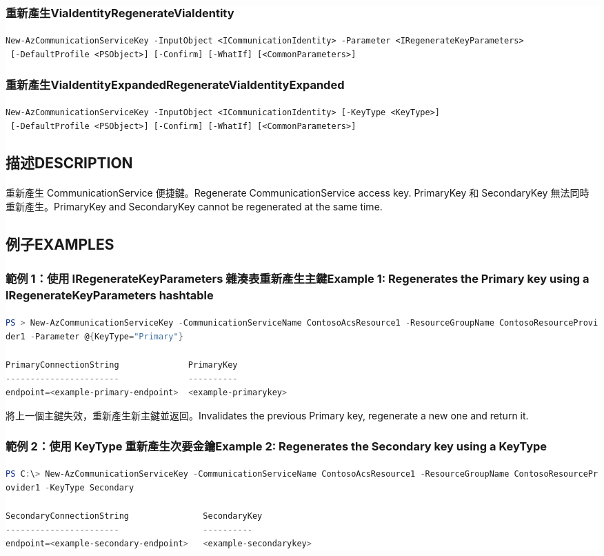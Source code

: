 ### <span data-ttu-id="439c8-108">重新產生ViaIdentity</span><span class="sxs-lookup"><span data-stu-id="439c8-108">RegenerateViaIdentity</span></span>
```
New-AzCommunicationServiceKey -InputObject <ICommunicationIdentity> -Parameter <IRegenerateKeyParameters>
 [-DefaultProfile <PSObject>] [-Confirm] [-WhatIf] [<CommonParameters>]
```

### <span data-ttu-id="439c8-109">重新產生ViaIdentityExpanded</span><span class="sxs-lookup"><span data-stu-id="439c8-109">RegenerateViaIdentityExpanded</span></span>
```
New-AzCommunicationServiceKey -InputObject <ICommunicationIdentity> [-KeyType <KeyType>]
 [-DefaultProfile <PSObject>] [-Confirm] [-WhatIf] [<CommonParameters>]
```

## <span data-ttu-id="439c8-110">描述</span><span class="sxs-lookup"><span data-stu-id="439c8-110">DESCRIPTION</span></span>
<span data-ttu-id="439c8-111">重新產生 CommunicationService 便捷鍵。</span><span class="sxs-lookup"><span data-stu-id="439c8-111">Regenerate CommunicationService access key.</span></span>
<span data-ttu-id="439c8-112">PrimaryKey 和 SecondaryKey 無法同時重新產生。</span><span class="sxs-lookup"><span data-stu-id="439c8-112">PrimaryKey and SecondaryKey cannot be regenerated at the same time.</span></span>

## <span data-ttu-id="439c8-113">例子</span><span class="sxs-lookup"><span data-stu-id="439c8-113">EXAMPLES</span></span>

### <span data-ttu-id="439c8-114">範例 1：使用 IRegenerateKeyParameters 雜湊表重新產生主鍵</span><span class="sxs-lookup"><span data-stu-id="439c8-114">Example 1: Regenerates the Primary key using a IRegenerateKeyParameters hashtable</span></span>
```powershell
PS > New-AzCommunicationServiceKey -CommunicationServiceName ContosoAcsResource1 -ResourceGroupName ContosoResourceProvider1 -Parameter @{KeyType="Primary"}

PrimaryConnectionString              PrimaryKey
-----------------------              ----------
endpoint=<example-primary-endpoint>  <example-primarykey>
```

<span data-ttu-id="439c8-115">將上一個主鍵失效，重新產生新主鍵並返回。</span><span class="sxs-lookup"><span data-stu-id="439c8-115">Invalidates the previous Primary key, regenerate a new one and return it.</span></span>

### <span data-ttu-id="439c8-116">範例 2：使用 KeyType 重新產生次要金鑰</span><span class="sxs-lookup"><span data-stu-id="439c8-116">Example 2: Regenerates the Secondary key using a KeyType</span></span>
```powershell
PS C:\> New-AzCommunicationServiceKey -CommunicationServiceName ContosoAcsResource1 -ResourceGroupName ContosoResourceProvider1 -KeyType Secondary

SecondaryConnectionString               SecondaryKey
-----------------------                 ----------
endpoint=<example-secondary-endpoint>   <example-secondarykey>
```
